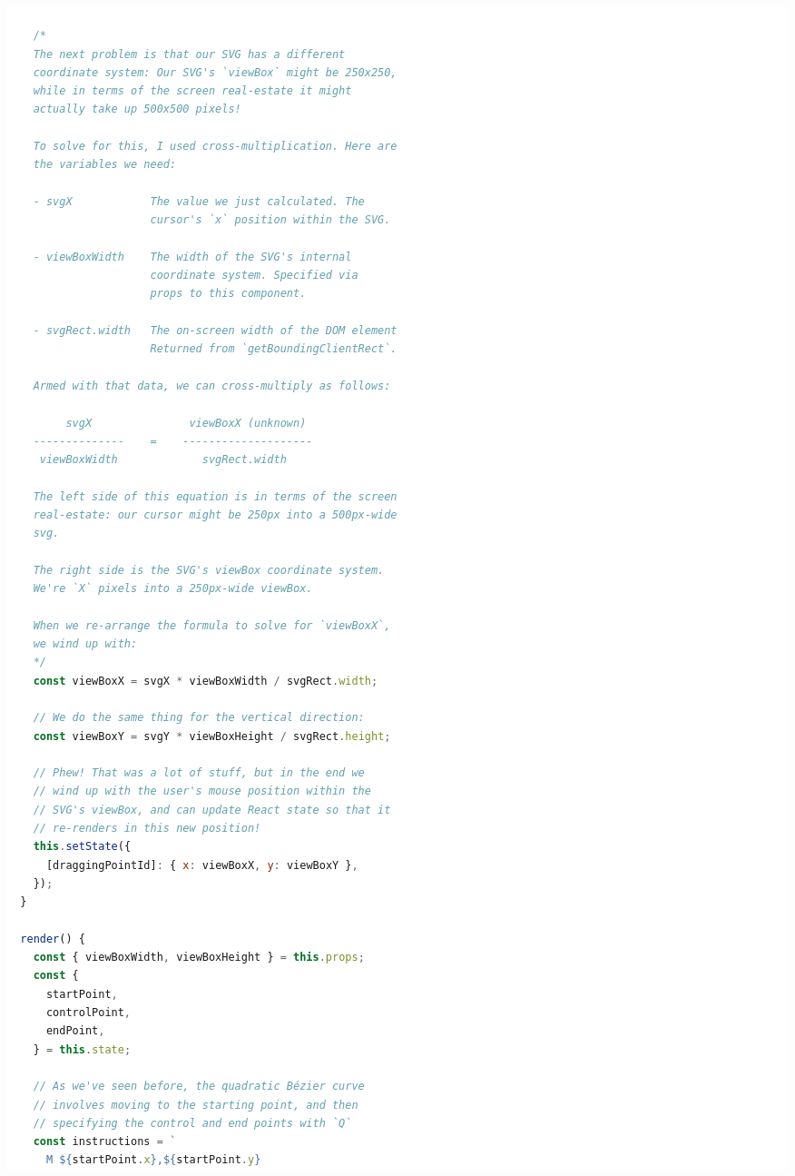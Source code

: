 ```jsx live noInline

    /*
    The next problem is that our SVG has a different
    coordinate system: Our SVG's `viewBox` might be 250x250,
    while in terms of the screen real-estate it might
    actually take up 500x500 pixels!

    To solve for this, I used cross-multiplication. Here are
    the variables we need:

    - svgX            The value we just calculated. The
                      cursor's `x` position within the SVG.

    - viewBoxWidth    The width of the SVG's internal
                      coordinate system. Specified via
                      props to this component.

    - svgRect.width   The on-screen width of the DOM element
                      Returned from `getBoundingClientRect`.

    Armed with that data, we can cross-multiply as follows:

         svgX               viewBoxX (unknown)
    --------------    =    --------------------
     viewBoxWidth             svgRect.width

    The left side of this equation is in terms of the screen
    real-estate: our cursor might be 250px into a 500px-wide
    svg.

    The right side is the SVG's viewBox coordinate system.
    We're `X` pixels into a 250px-wide viewBox.

    When we re-arrange the formula to solve for `viewBoxX`,
    we wind up with:
    */
    const viewBoxX = svgX * viewBoxWidth / svgRect.width;

    // We do the same thing for the vertical direction:
    const viewBoxY = svgY * viewBoxHeight / svgRect.height;

    // Phew! That was a lot of stuff, but in the end we
    // wind up with the user's mouse position within the
    // SVG's viewBox, and can update React state so that it
    // re-renders in this new position!
    this.setState({
      [draggingPointId]: { x: viewBoxX, y: viewBoxY },
    });
  }

  render() {
    const { viewBoxWidth, viewBoxHeight } = this.props;
    const {
      startPoint,
      controlPoint,
      endPoint,
    } = this.state;

    // As we've seen before, the quadratic Bézier curve
    // involves moving to the starting point, and then
    // specifying the control and end points with `Q`
    const instructions = `
      M ${startPoint.x},${startPoint.y}
```